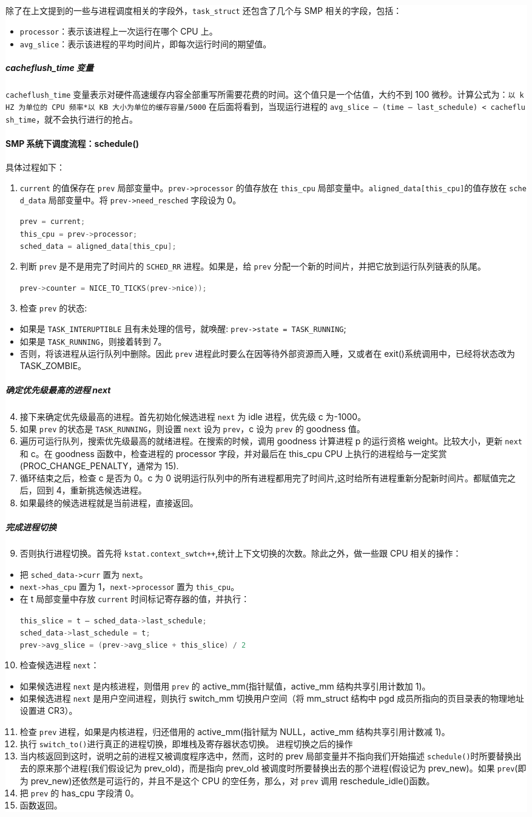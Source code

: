 除了在上文提到的一些与进程调度相关的字段外，`task_struct` 还包含了几个与 SMP 相关的字段，包括：
-  `processor`：表示该进程上一次运行在哪个 CPU 上。
-  `avg_slice`：表示该进程的平均时间片，即每次运行时间的期望值。

##### cacheflush_time 变量
`cacheflush_time` 变量表示对硬件高速缓存内容全部重写所需要花费的时间。这个值只是一个估值，大约不到 100 微秒。计算公式为：`以 kHZ 为单位的 CPU 频率*以 KB 大小为单位的缓存容量/5000`
在后面将看到，当现运行进程的 `avg_slice – (time – last_schedule) < cacheflush_time`，就不会执行进行的抢占。

#### SMP 系统下调度流程：schedule()

具体过程如下：
1. `current` 的值保存在 `prev` 局部变量中。`prev->processor` 的值存放在 `this_cpu` 局部变量中。`aligned_data[this_cpu]`的值存放在 `sched_data` 局部变量中。将 `prev->need_resched` 字段设为 0。

    ```c
    prev = current;
    this_cpu = prev->processor;
    sched_data = aligned_data[this_cpu];
    ```

2. 判断 `prev` 是不是用完了时间片的 `SCHED_RR` 进程。如果是，给 `prev` 分配一个新的时间片，并把它放到运行队列链表的队尾。
    ```c
    prev->counter = NICE_TO_TICKS(prev->nice));
    ```

3. 检查 `prev` 的状态:
-  如果是 `TASK_INTERUPTIBLE` 且有未处理的信号，就唤醒:
`prev->state = TASK_RUNNING`;
-  如果是 `TASK_RUNNING`，则接着转到 7。
-  否则，将该进程从运行队列中删除。因此 `prev` 进程此时要么在因等待外部资源而入睡，又或者在 exit()系统调用中，已经将状态改为 TASK_ZOMBIE。

##### 确定优先级最高的进程 next

4. 接下来确定优先级最高的进程。首先初始化候选进程 `next` 为 idle 进程，优先级 c 为-1000。
5. 如果 `prev` 的状态是 `TASK_RUNNING`，则设置 `next` 设为 `prev`，c 设为 `prev` 的 goodness 值。
6. 遍历可运行队列，搜索优先级最高的就绪进程。在搜索的时候，调用 goodness 计算进程 p 的运行资格 weight。比较大小，更新 `next` 和 c。在 goodness 函数中，检查进程的 processor 字段，并对最后在 this_cpu CPU 上执行的进程给与一定奖赏(PROC_CHANGE_PENALTY，通常为 15).
7. 循环结束之后，检查 c 是否为 0。c 为 0 说明运行队列中的所有进程都用完了时间片,这时给所有进程重新分配新时间片。都赋值完之后，回到 4，重新挑选候选进程。
8. 如果最终的候选进程就是当前进程，直接返回。

##### 完成进程切换

9. 否则执行进程切换。首先将 `kstat.context_swtch++`,统计上下文切换的次数。除此之外，做一些跟 CPU 相关的操作：
-  把 `sched_data->curr` 置为 `next`。
-  `next->has_cpu` 置为 1，`next->processo`r 置为 `this_cpu`。
-  在 t 局部变量中存放 `current` 时间标记寄存器的值，并执行：
    ```c
    this_slice = t – sched_data->last_schedule;
    sched_data->last_schedule = t;
    prev->avg_slice = (prev->avg_slice + this_slice) / 2
    ```
10. 检查候选进程 `next`：
-  如果候选进程 `next` 是内核进程，则借用 `prev` 的 active_mm(指针赋值，active_mm 结构共享引用计数加 1)。
-  如果候选进程 `next` 是用户空间进程，则执行 switch_mm 切换用户空间（将 mm_struct 结构中 pgd 成员所指向的页目录表的物理地址设置进 CR3）。
11. 检查 `prev` 进程，如果是内核进程，归还借用的 active_mm(指针赋为 NULL，active_mm 结构共享引用计数减 1)。
12. 执行 `switch_to()`进行真正的进程切换，即堆栈及寄存器状态切换。
进程切换之后的操作
13. 当内核返回到这时，说明之前的进程又被调度程序选中，然而，这时的 prev 局部变量并不指向我们开始描述 `schedule()`时所要替换出去的原来那个进程(我们假设记为 prev_old)，而是指向 prev_old 被调度时所要替换出去的那个进程(假设记为 prev_new)。如果 `prev`(即为 prev_new)还依然是可运行的，并且不是这个 CPU 的空任务，那么，对 `prev` 调用 reschedule_idle()函数。
14. 把 `prev` 的 has_cpu 字段清 0。
15. 函数返回。
